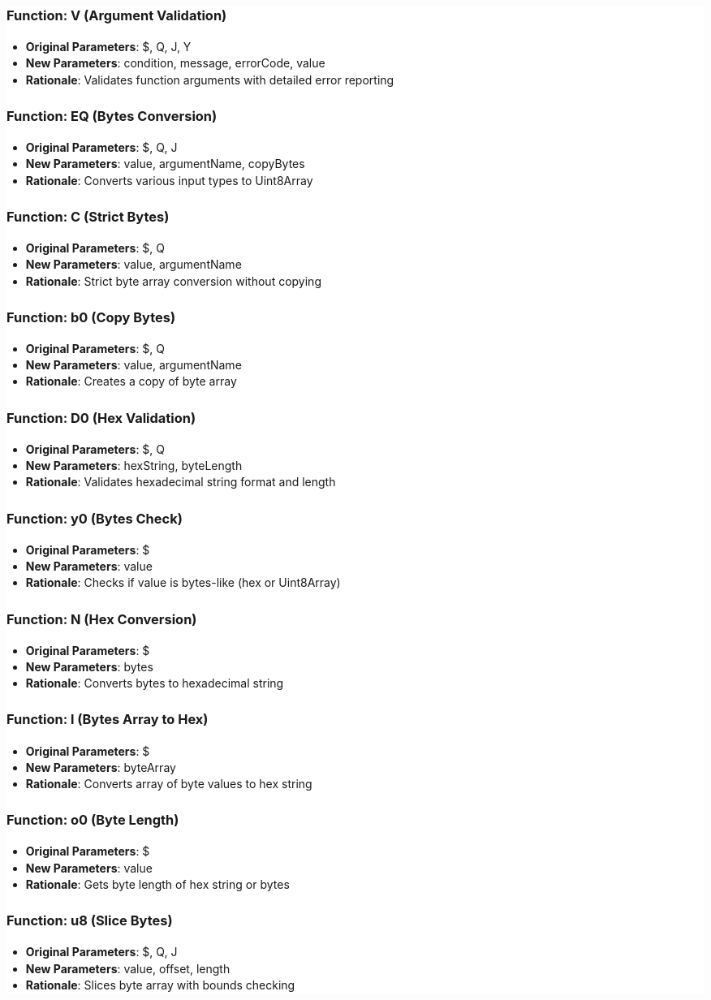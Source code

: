 ### Function: V (Argument Validation)
- **Original Parameters**: $, Q, J, Y
- **New Parameters**: condition, message, errorCode, value
- **Rationale**: Validates function arguments with detailed error reporting

### Function: EQ (Bytes Conversion)
- **Original Parameters**: $, Q, J
- **New Parameters**: value, argumentName, copyBytes
- **Rationale**: Converts various input types to Uint8Array

### Function: C (Strict Bytes)
- **Original Parameters**: $, Q
- **New Parameters**: value, argumentName
- **Rationale**: Strict byte array conversion without copying

### Function: b0 (Copy Bytes)
- **Original Parameters**: $, Q
- **New Parameters**: value, argumentName
- **Rationale**: Creates a copy of byte array

### Function: D0 (Hex Validation)
- **Original Parameters**: $, Q
- **New Parameters**: hexString, byteLength
- **Rationale**: Validates hexadecimal string format and length

### Function: y0 (Bytes Check)
- **Original Parameters**: $
- **New Parameters**: value
- **Rationale**: Checks if value is bytes-like (hex or Uint8Array)

### Function: N (Hex Conversion)
- **Original Parameters**: $
- **New Parameters**: bytes
- **Rationale**: Converts bytes to hexadecimal string

### Function: l (Bytes Array to Hex)
- **Original Parameters**: $
- **New Parameters**: byteArray
- **Rationale**: Converts array of byte values to hex string

### Function: o0 (Byte Length)
- **Original Parameters**: $
- **New Parameters**: value
- **Rationale**: Gets byte length of hex string or bytes

### Function: u8 (Slice Bytes)
- **Original Parameters**: $, Q, J
- **New Parameters**: value, offset, length
- **Rationale**: Slices byte array with bounds checking

